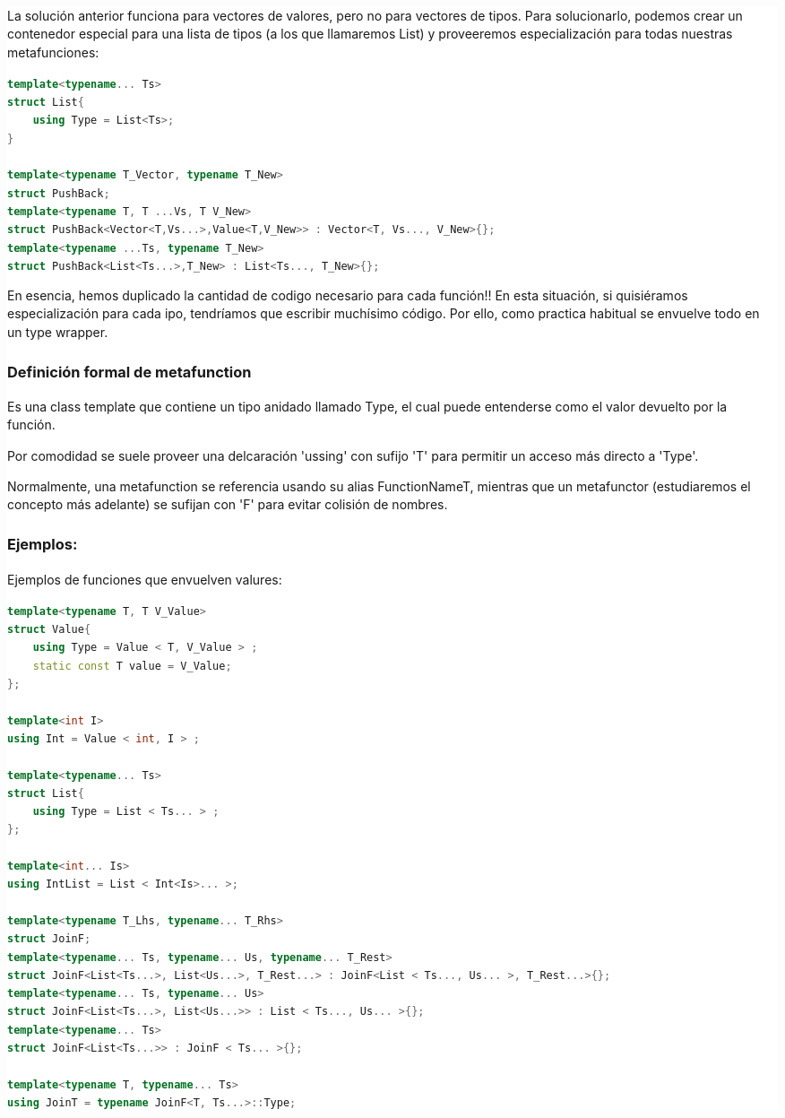 La solución anterior funciona para vectores de valores, pero no para vectores de tipos. Para solucionarlo, podemos crear un contenedor especial para una lista de tipos (a los que llamaremos List) y proveeremos especialización para todas nuestras metafunciones:

```cpp
template<typename... Ts>
struct List{
    using Type = List<Ts>;
}

template<typename T_Vector, typename T_New>
struct PushBack;
template<typename T, T ...Vs, T V_New>
struct PushBack<Vector<T,Vs...>,Value<T,V_New>> : Vector<T, Vs..., V_New>{};
template<typename ...Ts, typename T_New>
struct PushBack<List<Ts...>,T_New> : List<Ts..., T_New>{};
```

En esencia, hemos duplicado la cantidad de codigo necesario para cada función!! En esta situación, si quisiéramos especialización para cada ipo, tendríamos que escribir muchísimo código. Por ello, como practica habitual se envuelve todo en un type wrapper.

### Definición formal de metafunction

Es una class template que contiene un tipo anidado llamado Type, el cual puede entenderse como el valor devuelto por la función.

Por comodidad se suele proveer una delcaración 'ussing' con sufijo 'T' para permitir un acceso más directo a 'Type'.

Normalmente, una metafunction se referencia usando su alias FunctionNameT, mientras que un metafunctor (estudiaremos el concepto más adelante) se sufijan con 'F' para evitar colisión de nombres.

### Ejemplos:

Ejemplos de funciones que envuelven valures:

```cpp
template<typename T, T V_Value>
struct Value{
    using Type = Value < T, V_Value > ;
    static const T value = V_Value;
};

template<int I>
using Int = Value < int, I > ;

template<typename... Ts>
struct List{
    using Type = List < Ts... > ;
};

template<int... Is>
using IntList = List < Int<Is>... >;

template<typename T_Lhs, typename... T_Rhs>
struct JoinF;
template<typename... Ts, typename... Us, typename... T_Rest>
struct JoinF<List<Ts...>, List<Us...>, T_Rest...> : JoinF<List < Ts..., Us... >, T_Rest...>{};
template<typename... Ts, typename... Us>
struct JoinF<List<Ts...>, List<Us...>> : List < Ts..., Us... >{};
template<typename... Ts>
struct JoinF<List<Ts...>> : JoinF < Ts... >{};

template<typename T, typename... Ts>
using JoinT = typename JoinF<T, Ts...>::Type;

```